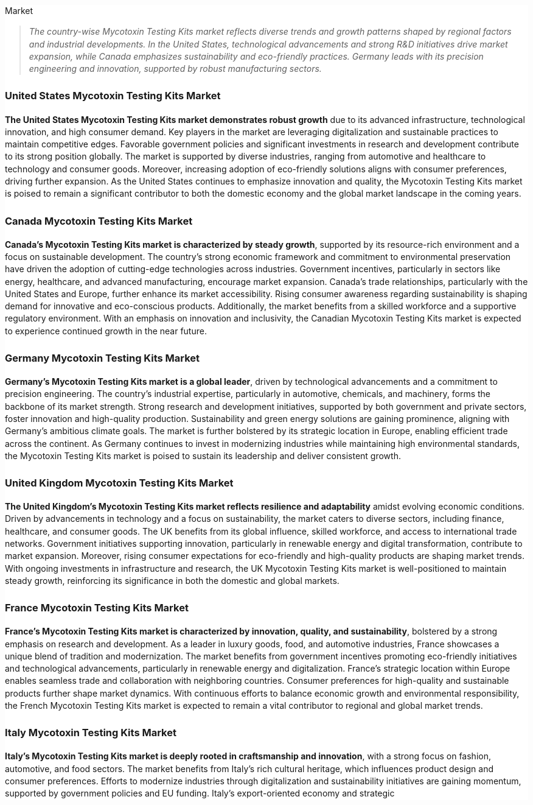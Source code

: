 Market<br /></span></h1><blockquote><p><em><span class="">The country-wise Mycotoxin Testing Kits market reflects diverse trends and growth patterns shaped by regional factors and industrial developments. In the United States, technological advancements and strong R&amp;D initiatives drive market expansion, while Canada emphasizes sustainability and eco-friendly practices. Germany leads with its precision engineering and innovation, supported by robust manufacturing sectors.</span></em></p></blockquote><h3><strong>United States Mycotoxin Testing Kits Market</strong></h3><p><strong>The United States Mycotoxin Testing Kits market demonstrates robust growth</strong> due to its advanced infrastructure, technological innovation, and high consumer demand. Key players in the market are leveraging digitalization and sustainable practices to maintain competitive edges. Favorable government policies and significant investments in research and development contribute to its strong position globally. The market is supported by diverse industries, ranging from automotive and healthcare to technology and consumer goods. Moreover, increasing adoption of eco-friendly solutions aligns with consumer preferences, driving further expansion. As the United States continues to emphasize innovation and quality, the Mycotoxin Testing Kits market is poised to remain a significant contributor to both the domestic economy and the global market landscape in the coming years.</p><h3><strong>Canada Mycotoxin Testing Kits Market</strong></h3><p><strong>Canada&rsquo;s Mycotoxin Testing Kits market is characterized by steady growth</strong>, supported by its resource-rich environment and a focus on sustainable development. The country&rsquo;s strong economic framework and commitment to environmental preservation have driven the adoption of cutting-edge technologies across industries. Government incentives, particularly in sectors like energy, healthcare, and advanced manufacturing, encourage market expansion. Canada&rsquo;s trade relationships, particularly with the United States and Europe, further enhance its market accessibility. Rising consumer awareness regarding sustainability is shaping demand for innovative and eco-conscious products. Additionally, the market benefits from a skilled workforce and a supportive regulatory environment. With an emphasis on innovation and inclusivity, the Canadian Mycotoxin Testing Kits market is expected to experience continued growth in the near future.</p><h3><strong>Germany Mycotoxin Testing Kits Market</strong></h3><p><strong>Germany&rsquo;s Mycotoxin Testing Kits market is a global leader</strong>, driven by technological advancements and a commitment to precision engineering. The country&rsquo;s industrial expertise, particularly in automotive, chemicals, and machinery, forms the backbone of its market strength. Strong research and development initiatives, supported by both government and private sectors, foster innovation and high-quality production. Sustainability and green energy solutions are gaining prominence, aligning with Germany&rsquo;s ambitious climate goals. The market is further bolstered by its strategic location in Europe, enabling efficient trade across the continent. As Germany continues to invest in modernizing industries while maintaining high environmental standards, the Mycotoxin Testing Kits market is poised to sustain its leadership and deliver consistent growth.</p><h3><strong>United Kingdom Mycotoxin Testing Kits Market</strong></h3><p><strong>The United Kingdom&rsquo;s Mycotoxin Testing Kits market reflects resilience and adaptability</strong> amidst evolving economic conditions. Driven by advancements in technology and a focus on sustainability, the market caters to diverse sectors, including finance, healthcare, and consumer goods. The UK benefits from its global influence, skilled workforce, and access to international trade networks. Government initiatives supporting innovation, particularly in renewable energy and digital transformation, contribute to market expansion. Moreover, rising consumer expectations for eco-friendly and high-quality products are shaping market trends. With ongoing investments in infrastructure and research, the UK Mycotoxin Testing Kits market is well-positioned to maintain steady growth, reinforcing its significance in both the domestic and global markets.</p><h3><strong>France Mycotoxin Testing Kits Market</strong></h3><p><strong>France&rsquo;s Mycotoxin Testing Kits market is characterized by innovation, quality, and sustainability</strong>, bolstered by a strong emphasis on research and development. As a leader in luxury goods, food, and automotive industries, France showcases a unique blend of tradition and modernization. The market benefits from government incentives promoting eco-friendly initiatives and technological advancements, particularly in renewable energy and digitalization. France&rsquo;s strategic location within Europe enables seamless trade and collaboration with neighboring countries. Consumer preferences for high-quality and sustainable products further shape market dynamics. With continuous efforts to balance economic growth and environmental responsibility, the French Mycotoxin Testing Kits market is expected to remain a vital contributor to regional and global market trends.</p><h3><strong>Italy Mycotoxin Testing Kits Market</strong></h3><p><strong>Italy&rsquo;s Mycotoxin Testing Kits market is deeply rooted in craftsmanship and innovation</strong>, with a strong focus on fashion, automotive, and food sectors. The market benefits from Italy&rsquo;s rich cultural heritage, which influences product design and consumer preferences. Efforts to modernize industries through digitalization and sustainability initiatives are gaining momentum, supported by government policies and EU funding. Italy&rsquo;s export-oriented economy and strategic